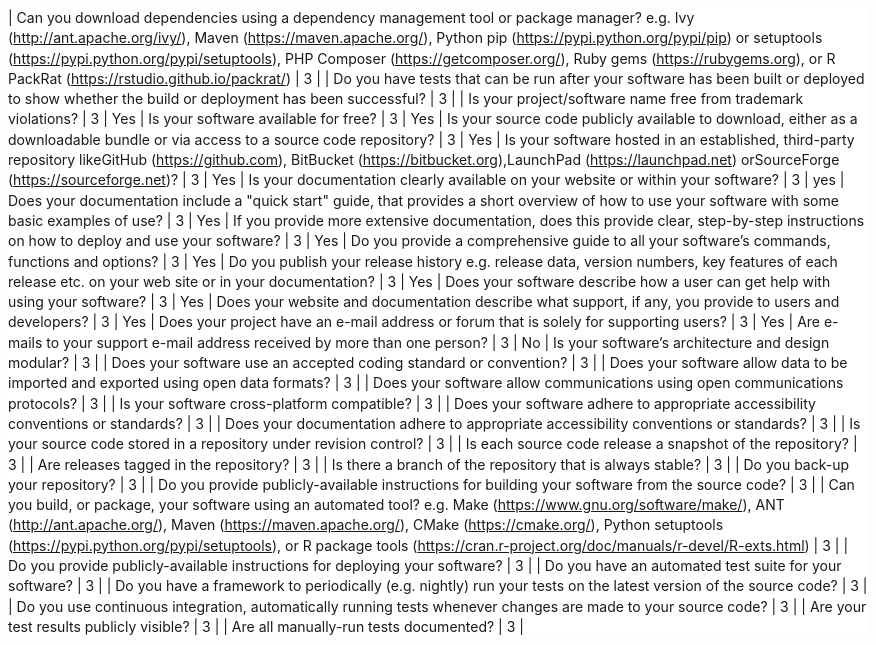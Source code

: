 | Can you download dependencies using a dependency management tool or package manager?
e.g. Ivy (http://ant.apache.org/ivy/), Maven (https://maven.apache.org/), Python pip (https://pypi.python.org/pypi/pip) or setuptools (https://pypi.python.org/pypi/setuptools), PHP Composer (https://getcomposer.org/), Ruby gems (https://rubygems.org), or R PackRat (https://rstudio.github.io/packrat/) | 3 |
| Do you have tests that can be run after your software has been built or deployed to show whether the build or deployment has been successful? | 3 |
| Is your project/software name free from trademark violations? | 3 | Yes
| Is your software available for free? | 3 | Yes
|  Is your source code publicly available to download, either as a downloadable bundle or via access to a source code repository? | 3 | Yes
| Is your software hosted in an established, third-party repository likeGitHub (https://github.com), BitBucket (https://bitbucket.org),LaunchPad (https://launchpad.net) orSourceForge (https://sourceforge.net)? | 3 | Yes
| Is your documentation clearly available on your website or within your software? | 3 | yes
|  Does your documentation include a "quick start" guide, that provides a short overview of how to use your software with some basic examples of use? | 3 | Yes
| If you provide more extensive documentation, does this provide clear, step-by-step instructions on how to deploy and use your software? | 3 | Yes
|  Do you provide a comprehensive guide to all your software’s commands, functions and options? | 3 | Yes
| Do you publish your release history e.g. release data, version numbers, key features of each release etc. on your web site or in your documentation? | 3 | Yes
|  Does your software describe how a user can get help with using your software? | 3 | Yes
| Does your website and documentation describe what support, if any, you provide to users and developers? | 3 | Yes
| Does your project have an e-mail address or forum that is solely for supporting users? | 3 | Yes
| Are e-mails to your support e-mail address received by more than one person? | 3 | No
| Is your software’s architecture and design modular? | 3 | 
| Does your software use an accepted coding standard or convention? | 3 |
| Does your software allow data to be imported and exported using open data formats? | 3 | 
| Does your software allow communications using open communications protocols? | 3 |
| Is your software cross-platform compatible? | 3 |
| Does your software adhere to appropriate accessibility conventions or standards? | 3 |
| Does your documentation adhere to appropriate accessibility conventions or standards? | 3 |
| Is your source code stored in a repository under revision control? | 3 |
| Is each source code release a snapshot of the repository? | 3 |
| Are releases tagged in the repository? | 3 |
| Is there a branch of the repository that is always stable? | 3 |
| Do you back-up your repository? | 3 |
| Do you provide publicly-available instructions for building your software from the source code? | 3 |
|  Can you build, or package, your software using an automated tool? e.g. Make (https://www.gnu.org/software/make/), ANT (http://ant.apache.org/), Maven (https://maven.apache.org/), CMake (https://cmake.org/), Python setuptools (https://pypi.python.org/pypi/setuptools), or R package tools (https://cran.r-project.org/doc/manuals/r-devel/R-exts.html) | 3 |
| Do you provide publicly-available instructions for deploying your software? | 3 |
| Do you have an automated test suite for your software? | 3 |
| Do you have a framework to periodically (e.g. nightly) run your tests on the latest version of the source code? | 3 |
| Do you use continuous integration, automatically running tests whenever changes are made to your source code? | 3 |
| Are your test results publicly visible? | 3 |
| Are all manually-run tests documented? | 3 |